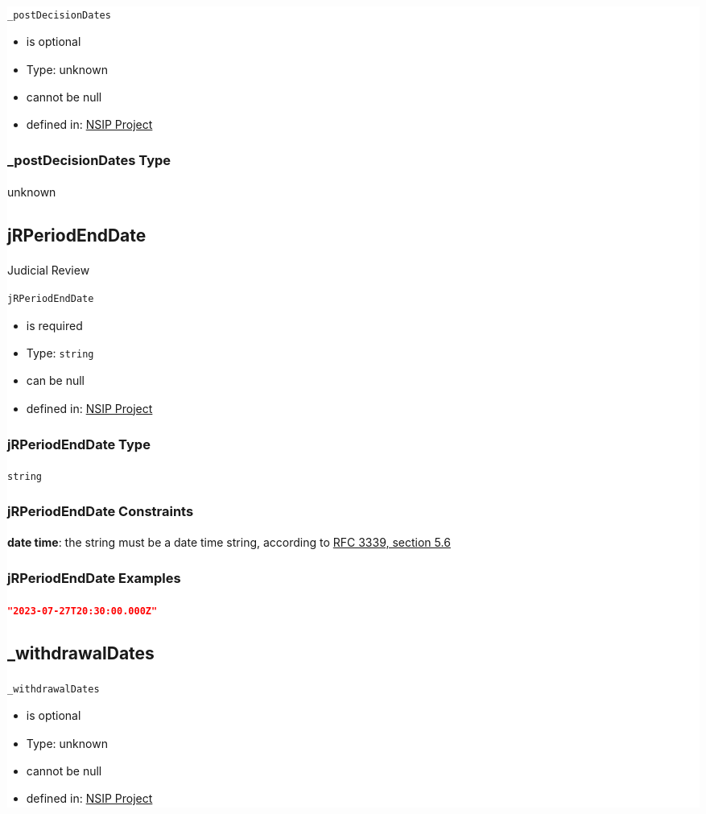 

`_postDecisionDates`

* is optional

* Type: unknown

* cannot be null

* defined in: [NSIP Project](nsip-project-properties-_postdecisiondates.md "nsip-project.schema.json#/properties/_postDecisionDates")

### \_postDecisionDates Type

unknown

## jRPeriodEndDate

Judicial Review

`jRPeriodEndDate`

* is required

* Type: `string`

* can be null

* defined in: [NSIP Project](nsip-project-properties-jrperiodenddate.md "nsip-project.schema.json#/properties/jRPeriodEndDate")

### jRPeriodEndDate Type

`string`

### jRPeriodEndDate Constraints

**date time**: the string must be a date time string, according to [RFC 3339, section 5.6](https://tools.ietf.org/html/rfc3339 "check the specification")

### jRPeriodEndDate Examples

```json
"2023-07-27T20:30:00.000Z"
```

## \_withdrawalDates



`_withdrawalDates`

* is optional

* Type: unknown

* cannot be null

* defined in: [NSIP Project](nsip-project-properties-_withdrawaldates.md "nsip-project.schema.json#/properties/_withdrawalDates")
